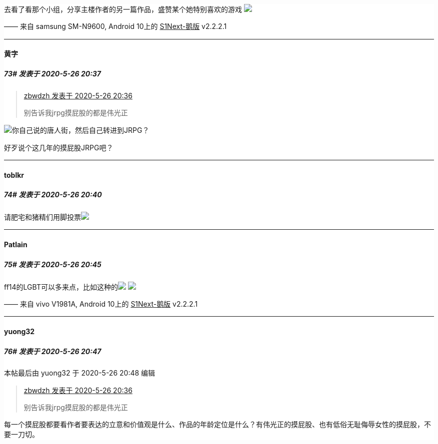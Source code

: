 
去看了看那个小组，分享主楼作者的另一篇作品，盛赞某个她特别喜欢的游戏
<img src="https://p.sda1.dev/0/f907ace4cba761444eea057e06045c03/IMG_9812F63AE7C2AEA365CAAF5818483AD5.jpeg" referrerpolicy="no-referrer">

—— 来自 samsung SM-N9600, Android 10上的 [S1Next-鹅版](https://github.com/ykrank/S1-Next/releases) v2.2.2.1


-----

####  黄字  
##### 73#       发表于 2020-5-26 20:37


<blockquote><a href="httphttps://bbs.saraba1st.com/2b/forum.php?mod=redirect&amp;goto=findpost&amp;pid=47569506&amp;ptid=1937749" target="_blank">zbwdzh 发表于 2020-5-26 20:36</a>

别告诉我jrpg摸屁股的都是伟光正</blockquote>
<img src="https://static.saraba1st.com/image/smiley/face2017/049.png" referrerpolicy="no-referrer">你自己说的唐人街，然后自己转进到JRPG？

好歹说个这几年的摸屁股JRPG吧？


-----

####  toblkr  
##### 74#       发表于 2020-5-26 20:40


请肥宅和猪精们用脚投票<img src="https://static.saraba1st.com/image/smiley/face2017/034.png" referrerpolicy="no-referrer">


-----

####  Patlain  
##### 75#       发表于 2020-5-26 20:45


ff14的LGBT可以多来点，比如这种的<img src="https://static.saraba1st.com/image/smiley/face2017/033.png" referrerpolicy="no-referrer">
<img src="https://p.sda1.dev/0/337c26f14f71c7d55782ba537606f293/IMG_238AF5FE5CA73527FB8A6FE9639D0882.jpeg" referrerpolicy="no-referrer">

—— 来自 vivo V1981A, Android 10上的 [S1Next-鹅版](https://github.com/ykrank/S1-Next/releases) v2.2.2.1


-----

####  yuong32  
##### 76#       发表于 2020-5-26 20:47


 本帖最后由 yuong32 于 2020-5-26 20:48 编辑 
<blockquote><a href="httphttps://bbs.saraba1st.com/2b/forum.php?mod=redirect&amp;goto=findpost&amp;pid=47569506&amp;ptid=1937749" target="_blank">zbwdzh 发表于 2020-5-26 20:36</a>

别告诉我jrpg摸屁股的都是伟光正</blockquote>
每一个摸屁股都要看作者要表达的立意和价值观是什么、作品的年龄定位是什么？有伟光正的摸屁股、也有低俗无耻侮辱女性的摸屁股，不要一刀切。
